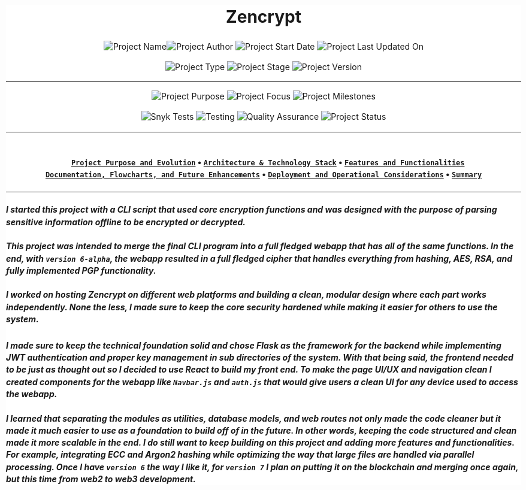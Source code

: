 <h1 align="center">Zencrypt</h1>
<p align="center"><img src="https://img.shields.io/badge/Name:-Zencrypt-0A2647?style=for-the-badge" alt="Project Name"><img src="https://img.shields.io/badge/Author-Ryan%20S%20Hatch-0A2647?style=for-the-badge" alt="Project Author"> <img src="https://img.shields.io/badge/Started-January%202021-144272?style=for-the-badge" alt="Project Start Date"> <img src="https://img.shields.io/badge/Updated-Feb%2019%2C%202025-205295?style=for-the-badge" alt="Project Last Updated On"></p>
<p align="center"><img src="https://img.shields.io/badge/Type:-Software%20Development-144272?style=for-the-badge" alt="Project Type"> <img src="https://img.shields.io/badge/Stage:-Production%20Ready-205295?style=for-the-badge" alt="Project Stage"> <img src="https://img.shields.io/badge/Version-v6.2.2--alpha-2C74B3?style=for-the-badge" alt="Project Version"></p>
<hr>

<p align="center"><img src="https://img.shields.io/badge/Purpose-Encryption%20Platform-0A2647?style=for-the-badge" alt="Project Purpose"> <img src="https://img.shields.io/badge/Focus-Security%20Development-144272?style=for-the-badge" alt="Project Focus"> <img src="https://img.shields.io/badge/Milestones-Merge%20CLI%20to Web%20App-205295?style=for-the-badge" alt="Project Milestones"></p>
<p align="center"><img src="https://img.shields.io/badge/Testing Code:-Snyk-0A2647?style=for-the-badge" alt="Snyk Tests"> <img src="https://img.shields.io/badge/Testing App:-OWASP%20ZAP-144272?style=for-the-badge" alt="Testing"> <img src="https://img.shields.io/badge/Quality%20Assurance-10/10-205295?style=for-the-badge" alt="Quality Assurance">
<img src="https://img.shields.io/badge/Status-Under%20Review-2C74B3?style=for-the-badge" alt="Project Status"></p>
<hr>

<h4 align="center"><code>
  <a href="#1-project-purpose-and-evolution">Project Purpose and Evolution</code></a> •
  <code><a href="#2-architecture--technology-stack">Architecture & Technology Stack</code></a> •
  <code><a href="#3-features-and-functionalities">Features and Functionalities</code></a>
  <br>
  <code><a href="#4-documentation-flowcharts-and-future-enhancements">Documentation, Flowcharts, and Future Enhancements</code></a> •
  <code><a href="#5-deployment-and-operational-considerations">Deployment and Operational Considerations</code></a> •
  <code><a href="#6-summary">Summary</a>
</code></h4>
<hr>

<h5>I started this project with a CLI script that used core encryption functions and was designed with the purpose of parsing sensitive information offline to be encrypted or decrypted.<br><br> This project was intended to merge the final CLI program into a full fledged webapp that has all of the same functions. In the end, with <code>version 6-alpha</code>, the webapp resulted in a full fledged cipher that handles everything from hashing, AES, RSA, and fully implemented PGP functionality.
<br><br>
I worked on hosting Zencrypt on different web platforms and building a clean, modular design where each part works independently. None the less, I made sure to keep the core security hardened while making it easier for others to use the system.</h5>
</p>
<h5>
I made sure to keep the technical foundation solid and chose Flask as the framework for the backend while implementing JWT authentication and proper key management in sub directories of the system. With that being said, the frontend needed to be just as thought out so I decided to use React to build my front end. To make the page UI/UX and navigation clean I created components for the webapp like <code>Navbar.js</code> and <code>auth.js</code> that would give users a clean UI for any device used to access the webapp.
<br><br>
I learned that separating the modules as utilities, database models, and web routes not only made the code cleaner but it made it much easier to use as a foundation to build off of in the future. In other words, keeping the code structured and clean made it more scalable in the end. I do still want to keep building on this project and adding more features and functionalities. For example, integrating ECC and Argon2 hashing while optimizing the way that large files are handled via parallel processing. Once I have <code>version 6</code> the way I like it, for <code>version 7</code> I plan on putting it on the blockchain and merging once again, but this time from web2 to web3 development.
</h5>
